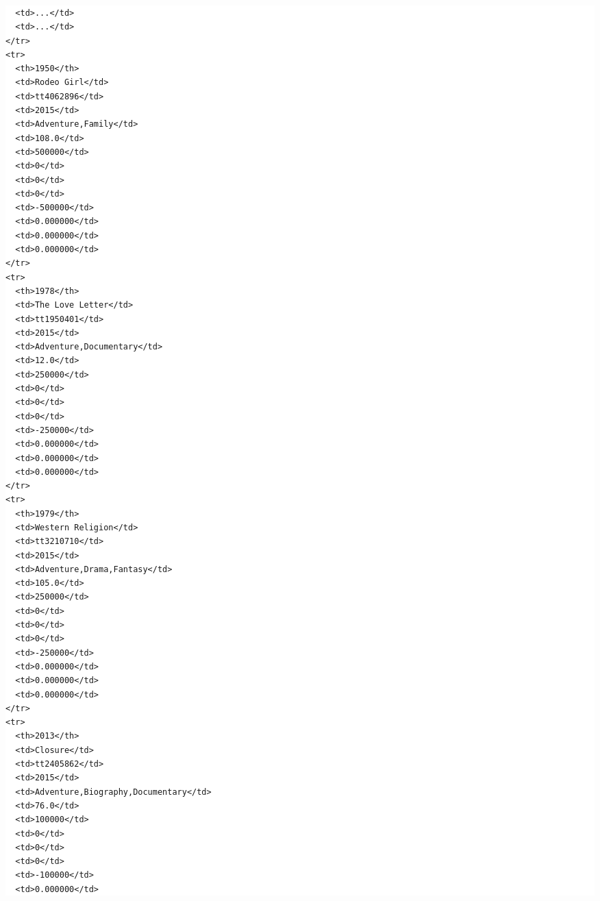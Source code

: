       <td>...</td>
      <td>...</td>
    </tr>
    <tr>
      <th>1950</th>
      <td>Rodeo Girl</td>
      <td>tt4062896</td>
      <td>2015</td>
      <td>Adventure,Family</td>
      <td>108.0</td>
      <td>500000</td>
      <td>0</td>
      <td>0</td>
      <td>0</td>
      <td>-500000</td>
      <td>0.000000</td>
      <td>0.000000</td>
      <td>0.000000</td>
    </tr>
    <tr>
      <th>1978</th>
      <td>The Love Letter</td>
      <td>tt1950401</td>
      <td>2015</td>
      <td>Adventure,Documentary</td>
      <td>12.0</td>
      <td>250000</td>
      <td>0</td>
      <td>0</td>
      <td>0</td>
      <td>-250000</td>
      <td>0.000000</td>
      <td>0.000000</td>
      <td>0.000000</td>
    </tr>
    <tr>
      <th>1979</th>
      <td>Western Religion</td>
      <td>tt3210710</td>
      <td>2015</td>
      <td>Adventure,Drama,Fantasy</td>
      <td>105.0</td>
      <td>250000</td>
      <td>0</td>
      <td>0</td>
      <td>0</td>
      <td>-250000</td>
      <td>0.000000</td>
      <td>0.000000</td>
      <td>0.000000</td>
    </tr>
    <tr>
      <th>2013</th>
      <td>Closure</td>
      <td>tt2405862</td>
      <td>2015</td>
      <td>Adventure,Biography,Documentary</td>
      <td>76.0</td>
      <td>100000</td>
      <td>0</td>
      <td>0</td>
      <td>0</td>
      <td>-100000</td>
      <td>0.000000</td>